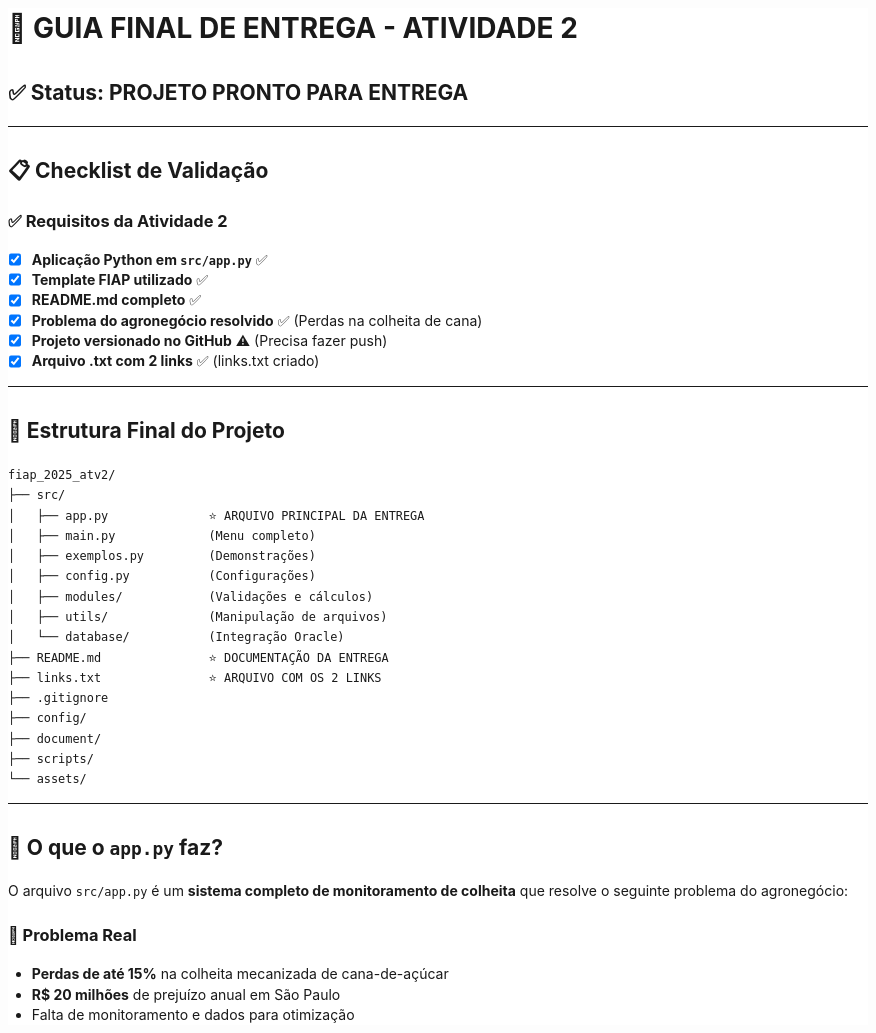 # 🚀 GUIA FINAL DE ENTREGA - ATIVIDADE 2

## ✅ Status: PROJETO PRONTO PARA ENTREGA

---

## 📋 Checklist de Validação

### ✅ Requisitos da Atividade 2

- [x] **Aplicação Python em `src/app.py`** ✅
- [x] **Template FIAP utilizado** ✅
- [x] **README.md completo** ✅
- [x] **Problema do agronegócio resolvido** ✅ (Perdas na colheita de cana)
- [x] **Projeto versionado no GitHub** ⚠️ (Precisa fazer push)
- [x] **Arquivo .txt com 2 links** ✅ (links.txt criado)

---

## 📁 Estrutura Final do Projeto

```
fiap_2025_atv2/
├── src/
│   ├── app.py              ⭐ ARQUIVO PRINCIPAL DA ENTREGA
│   ├── main.py             (Menu completo)
│   ├── exemplos.py         (Demonstrações)
│   ├── config.py           (Configurações)
│   ├── modules/            (Validações e cálculos)
│   ├── utils/              (Manipulação de arquivos)
│   └── database/           (Integração Oracle)
├── README.md               ⭐ DOCUMENTAÇÃO DA ENTREGA
├── links.txt               ⭐ ARQUIVO COM OS 2 LINKS
├── .gitignore
├── config/
├── document/
├── scripts/
└── assets/
```

---

## 🎯 O que o `app.py` faz?

O arquivo `src/app.py` é um **sistema completo de monitoramento de colheita** que resolve o seguinte problema do agronegócio:

### 🌾 Problema Real
- **Perdas de até 15%** na colheita mecanizada de cana-de-açúcar
- **R$ 20 milhões** de prejuízo anual em São Paulo
- Falta de monitoramento e dados para otimização
